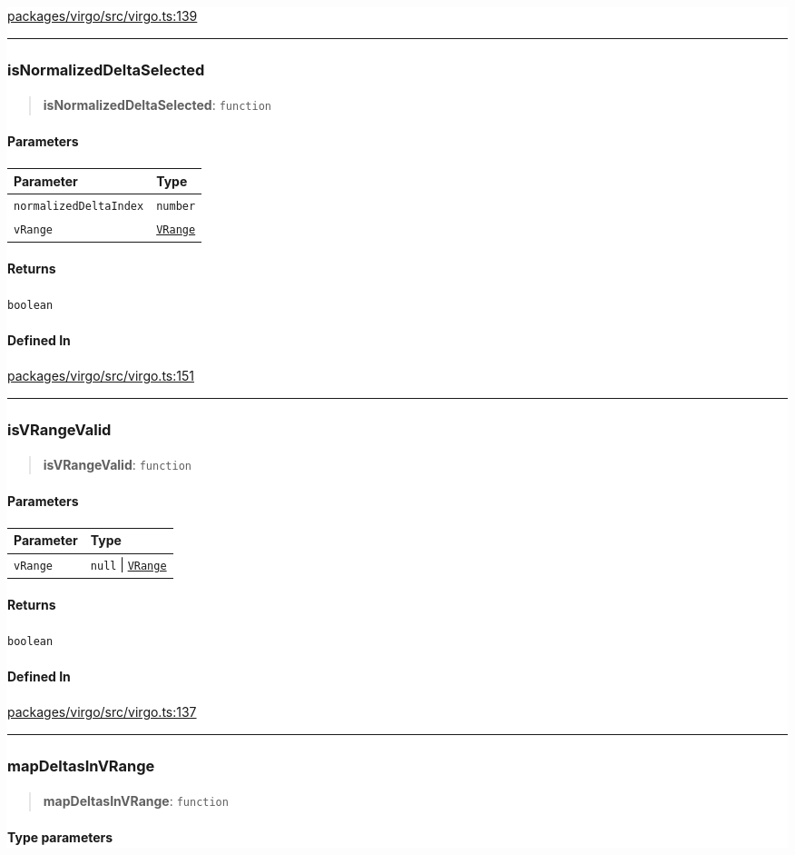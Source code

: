 [packages/virgo/src/virgo.ts:139](https://github.com/Saul-Mirone/blocksuite/blob/f2324b82e/packages/virgo/src/virgo.ts#L139)

***

### isNormalizedDeltaSelected

> **isNormalizedDeltaSelected**: `function`

#### Parameters

| Parameter | Type |
| :------ | :------ |
| `normalizedDeltaIndex` | `number` |
| `vRange` | [`VRange`](../interfaces/interface.VRange.md) |

#### Returns

`boolean`

#### Defined In

[packages/virgo/src/virgo.ts:151](https://github.com/Saul-Mirone/blocksuite/blob/f2324b82e/packages/virgo/src/virgo.ts#L151)

***

### isVRangeValid

> **isVRangeValid**: `function`

#### Parameters

| Parameter | Type |
| :------ | :------ |
| `vRange` | `null` \| [`VRange`](../interfaces/interface.VRange.md) |

#### Returns

`boolean`

#### Defined In

[packages/virgo/src/virgo.ts:137](https://github.com/Saul-Mirone/blocksuite/blob/f2324b82e/packages/virgo/src/virgo.ts#L137)

***

### mapDeltasInVRange

> **mapDeltasInVRange**: `function`

#### Type parameters
